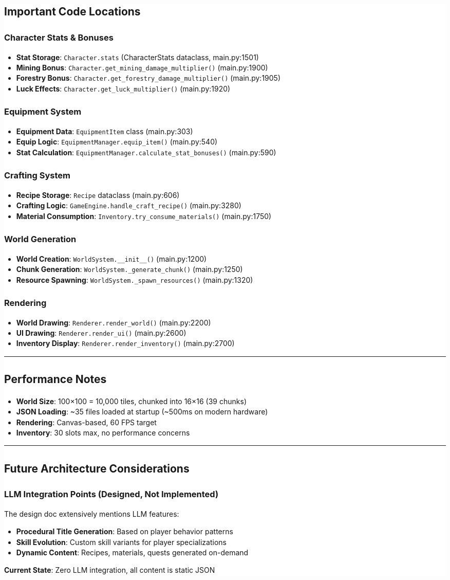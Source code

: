 
## Important Code Locations

### Character Stats & Bonuses
- **Stat Storage**: `Character.stats` (CharacterStats dataclass, main.py:1501)
- **Mining Bonus**: `Character.get_mining_damage_multiplier()` (main.py:1900)
- **Forestry Bonus**: `Character.get_forestry_damage_multiplier()` (main.py:1905)
- **Luck Effects**: `Character.get_luck_multiplier()` (main.py:1920)

### Equipment System
- **Equipment Data**: `EquipmentItem` class (main.py:303)
- **Equip Logic**: `EquipmentManager.equip_item()` (main.py:540)
- **Stat Calculation**: `EquipmentManager.calculate_stat_bonuses()` (main.py:590)

### Crafting System
- **Recipe Storage**: `Recipe` dataclass (main.py:606)
- **Crafting Logic**: `GameEngine.handle_craft_recipe()` (main.py:3280)
- **Material Consumption**: `Inventory.try_consume_materials()` (main.py:1750)

### World Generation
- **World Creation**: `WorldSystem.__init__()` (main.py:1200)
- **Chunk Generation**: `WorldSystem._generate_chunk()` (main.py:1250)
- **Resource Spawning**: `WorldSystem._spawn_resources()` (main.py:1320)

### Rendering
- **World Drawing**: `Renderer.render_world()` (main.py:2200)
- **UI Drawing**: `Renderer.render_ui()` (main.py:2600)
- **Inventory Display**: `Renderer.render_inventory()` (main.py:2700)

---

## Performance Notes

- **World Size**: 100×100 = 10,000 tiles, chunked into 16×16 (39 chunks)
- **JSON Loading**: ~35 files loaded at startup (~500ms on modern hardware)
- **Rendering**: Canvas-based, 60 FPS target
- **Inventory**: 30 slots max, no performance concerns

---

## Future Architecture Considerations

### LLM Integration Points (Designed, Not Implemented)
The design doc extensively mentions LLM features:
- **Procedural Title Generation**: Based on player behavior patterns
- **Skill Evolution**: Custom skill variants for player specializations
- **Dynamic Content**: Recipes, materials, quests generated on-demand

**Current State**: Zero LLM integration, all content is static JSON
